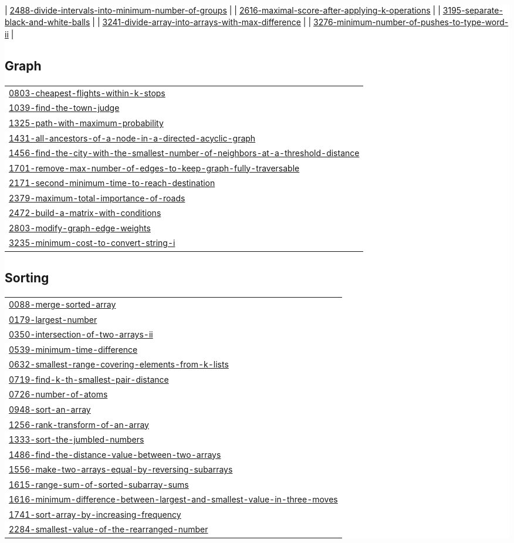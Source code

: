 | [2488-divide-intervals-into-minimum-number-of-groups](https://github.com/Bhagyeshnand/LeetCode-Solutions/tree/master/2488-divide-intervals-into-minimum-number-of-groups) |
| [2616-maximal-score-after-applying-k-operations](https://github.com/Bhagyeshnand/LeetCode-Solutions/tree/master/2616-maximal-score-after-applying-k-operations) |
| [3195-separate-black-and-white-balls](https://github.com/Bhagyeshnand/LeetCode-Solutions/tree/master/3195-separate-black-and-white-balls) |
| [3241-divide-array-into-arrays-with-max-difference](https://github.com/Bhagyeshnand/LeetCode-Solutions/tree/master/3241-divide-array-into-arrays-with-max-difference) |
| [3276-minimum-number-of-pushes-to-type-word-ii](https://github.com/Bhagyeshnand/LeetCode-Solutions/tree/master/3276-minimum-number-of-pushes-to-type-word-ii) |
## Graph
|  |
| ------- |
| [0803-cheapest-flights-within-k-stops](https://github.com/Bhagyeshnand/LeetCode-Solutions/tree/master/0803-cheapest-flights-within-k-stops) |
| [1039-find-the-town-judge](https://github.com/Bhagyeshnand/LeetCode-Solutions/tree/master/1039-find-the-town-judge) |
| [1325-path-with-maximum-probability](https://github.com/Bhagyeshnand/LeetCode-Solutions/tree/master/1325-path-with-maximum-probability) |
| [1431-all-ancestors-of-a-node-in-a-directed-acyclic-graph](https://github.com/Bhagyeshnand/LeetCode-Solutions/tree/master/1431-all-ancestors-of-a-node-in-a-directed-acyclic-graph) |
| [1456-find-the-city-with-the-smallest-number-of-neighbors-at-a-threshold-distance](https://github.com/Bhagyeshnand/LeetCode-Solutions/tree/master/1456-find-the-city-with-the-smallest-number-of-neighbors-at-a-threshold-distance) |
| [1701-remove-max-number-of-edges-to-keep-graph-fully-traversable](https://github.com/Bhagyeshnand/LeetCode-Solutions/tree/master/1701-remove-max-number-of-edges-to-keep-graph-fully-traversable) |
| [2171-second-minimum-time-to-reach-destination](https://github.com/Bhagyeshnand/LeetCode-Solutions/tree/master/2171-second-minimum-time-to-reach-destination) |
| [2379-maximum-total-importance-of-roads](https://github.com/Bhagyeshnand/LeetCode-Solutions/tree/master/2379-maximum-total-importance-of-roads) |
| [2472-build-a-matrix-with-conditions](https://github.com/Bhagyeshnand/LeetCode-Solutions/tree/master/2472-build-a-matrix-with-conditions) |
| [2803-modify-graph-edge-weights](https://github.com/Bhagyeshnand/LeetCode-Solutions/tree/master/2803-modify-graph-edge-weights) |
| [3235-minimum-cost-to-convert-string-i](https://github.com/Bhagyeshnand/LeetCode-Solutions/tree/master/3235-minimum-cost-to-convert-string-i) |
## Sorting
|  |
| ------- |
| [0088-merge-sorted-array](https://github.com/Bhagyeshnand/LeetCode-Solutions/tree/master/0088-merge-sorted-array) |
| [0179-largest-number](https://github.com/Bhagyeshnand/LeetCode-Solutions/tree/master/0179-largest-number) |
| [0350-intersection-of-two-arrays-ii](https://github.com/Bhagyeshnand/LeetCode-Solutions/tree/master/0350-intersection-of-two-arrays-ii) |
| [0539-minimum-time-difference](https://github.com/Bhagyeshnand/LeetCode-Solutions/tree/master/0539-minimum-time-difference) |
| [0632-smallest-range-covering-elements-from-k-lists](https://github.com/Bhagyeshnand/LeetCode-Solutions/tree/master/0632-smallest-range-covering-elements-from-k-lists) |
| [0719-find-k-th-smallest-pair-distance](https://github.com/Bhagyeshnand/LeetCode-Solutions/tree/master/0719-find-k-th-smallest-pair-distance) |
| [0726-number-of-atoms](https://github.com/Bhagyeshnand/LeetCode-Solutions/tree/master/0726-number-of-atoms) |
| [0948-sort-an-array](https://github.com/Bhagyeshnand/LeetCode-Solutions/tree/master/0948-sort-an-array) |
| [1256-rank-transform-of-an-array](https://github.com/Bhagyeshnand/LeetCode-Solutions/tree/master/1256-rank-transform-of-an-array) |
| [1333-sort-the-jumbled-numbers](https://github.com/Bhagyeshnand/LeetCode-Solutions/tree/master/1333-sort-the-jumbled-numbers) |
| [1486-find-the-distance-value-between-two-arrays](https://github.com/Bhagyeshnand/LeetCode-Solutions/tree/master/1486-find-the-distance-value-between-two-arrays) |
| [1556-make-two-arrays-equal-by-reversing-subarrays](https://github.com/Bhagyeshnand/LeetCode-Solutions/tree/master/1556-make-two-arrays-equal-by-reversing-subarrays) |
| [1615-range-sum-of-sorted-subarray-sums](https://github.com/Bhagyeshnand/LeetCode-Solutions/tree/master/1615-range-sum-of-sorted-subarray-sums) |
| [1616-minimum-difference-between-largest-and-smallest-value-in-three-moves](https://github.com/Bhagyeshnand/LeetCode-Solutions/tree/master/1616-minimum-difference-between-largest-and-smallest-value-in-three-moves) |
| [1741-sort-array-by-increasing-frequency](https://github.com/Bhagyeshnand/LeetCode-Solutions/tree/master/1741-sort-array-by-increasing-frequency) |
| [2284-smallest-value-of-the-rearranged-number](https://github.com/Bhagyeshnand/LeetCode-Solutions/tree/master/2284-smallest-value-of-the-rearranged-number) |